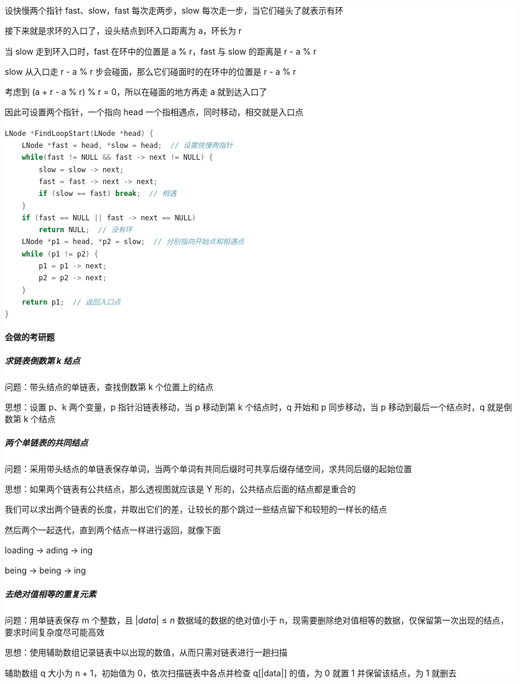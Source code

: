 设快慢两个指针 fast、slow，fast 每次走两步，slow 每次走一步，当它们碰头了就表示有环

接下来就是求环的入口了，设头结点到环入口距离为 a，环长为 r

当 slow 走到环入口时，fast 在环中的位置是 a % r，fast 与 slow 的距离是 r - a % r

slow 从入口走 r - a % r 步会碰面，那么它们碰面时的在环中的位置是 r - a % r

考虑到 (a + r - a % r) % r = 0，所以在碰面的地方再走 a 就到达入口了

因此可设置两个指针，一个指向 head 一个指相遇点，同时移动，相交就是入口点

```c
LNode *FindLoopStart(LNode *head) {
    LNode *fast = head, *slow = head;  // 设置快慢两指针
    while(fast != NULL && fast -> next != NULL) {
        slow = slow -> next;
        fast = fast -> next -> next;
        if (slow == fast) break;  // 相遇
    }
    if (fast == NULL || fast -> next == NULL) 
        return NULL;  // 没有环
    LNode *p1 = head, *p2 = slow;  // 分别指向开始点和相遇点
    while (p1 != p2) {
        p1 = p1 -> next;
        p2 = p2 -> next;
    }
    return p1;  // 返回入口点
}
```

#### 会做的考研题

##### 求链表倒数第 k 结点

问题：带头结点的单链表，查找倒数第 k 个位置上的结点

思想：设置 p、k 两个变量，p 指针沿链表移动，当 p 移动到第 k 个结点时，q 开始和 p 同步移动，当 p 移动到最后一个结点时，q 就是倒数第 k 个结点

##### 两个单链表的共同结点

问题：采用带头结点的单链表保存单词，当两个单词有共同后缀时可共享后缀存储空间，求共同后缀的起始位置

思想：如果两个链表有公共结点，那么透视图就应该是 Y 形的，公共结点后面的结点都是重合的

我们可以求出两个链表的长度，并取出它们的差，让较长的那个跳过一些结点留下和较短的一样长的结点

然后两个一起迭代，直到两个结点一样进行返回，就像下面

loading -> ading -> ing

being    -> being -> ing

##### 去绝对值相等的重复元素

问题：用单链表保存 m 个整数，且 $|data|\leq n$ 数据域的数据的绝对值小于 n，现需要删除绝对值相等的数据，仅保留第一次出现的结点，要求时间复杂度尽可能高效

思想：使用辅助数组记录链表中以出现的数值，从而只需对链表进行一趟扫描

辅助数组 q 大小为 n + 1，初始值为 0，依次扫描链表中各点并检查 q[|data|] 的值，为 0 就置 1 并保留该结点，为 1 就删去

